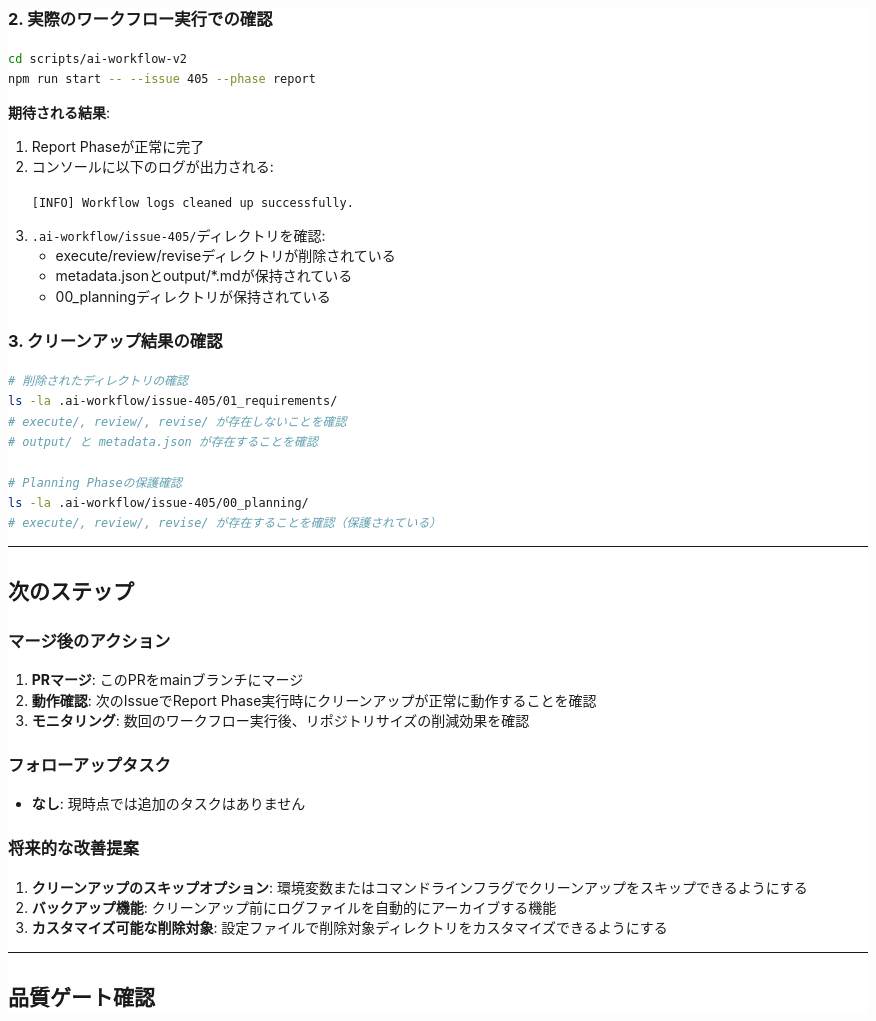 ### 2. 実際のワークフロー実行での確認

```bash
cd scripts/ai-workflow-v2
npm run start -- --issue 405 --phase report
```

**期待される結果**:
1. Report Phaseが正常に完了
2. コンソールに以下のログが出力される:
   ```
   [INFO] Workflow logs cleaned up successfully.
   ```
3. `.ai-workflow/issue-405/`ディレクトリを確認:
   - execute/review/reviseディレクトリが削除されている
   - metadata.jsonとoutput/*.mdが保持されている
   - 00_planningディレクトリが保持されている

### 3. クリーンアップ結果の確認

```bash
# 削除されたディレクトリの確認
ls -la .ai-workflow/issue-405/01_requirements/
# execute/, review/, revise/ が存在しないことを確認
# output/ と metadata.json が存在することを確認

# Planning Phaseの保護確認
ls -la .ai-workflow/issue-405/00_planning/
# execute/, review/, revise/ が存在することを確認（保護されている）
```

---

## 次のステップ

### マージ後のアクション
1. **PRマージ**: このPRをmainブランチにマージ
2. **動作確認**: 次のIssueでReport Phase実行時にクリーンアップが正常に動作することを確認
3. **モニタリング**: 数回のワークフロー実行後、リポジトリサイズの削減効果を確認

### フォローアップタスク
- **なし**: 現時点では追加のタスクはありません

### 将来的な改善提案
1. **クリーンアップのスキップオプション**: 環境変数またはコマンドラインフラグでクリーンアップをスキップできるようにする
2. **バックアップ機能**: クリーンアップ前にログファイルを自動的にアーカイブする機能
3. **カスタマイズ可能な削除対象**: 設定ファイルで削除対象ディレクトリをカスタマイズできるようにする

---

## 品質ゲート確認
